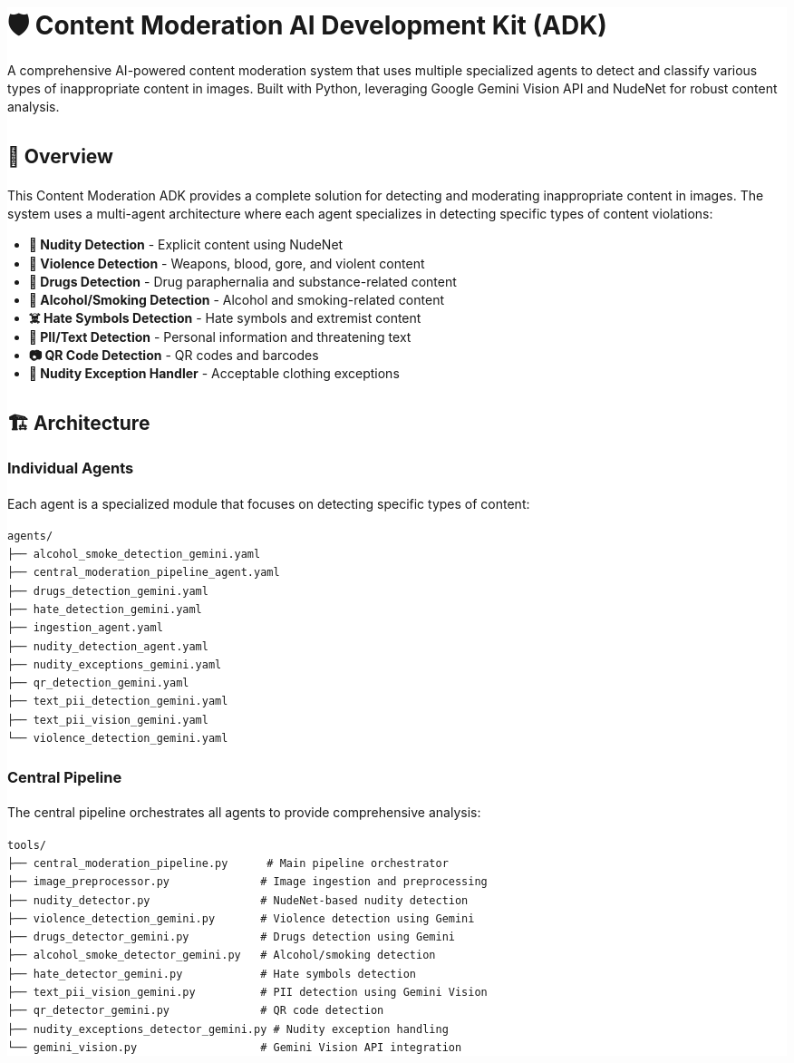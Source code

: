 # 🛡️ Content Moderation AI Development Kit (ADK)

A comprehensive AI-powered content moderation system that uses multiple specialized agents to detect and classify various types of inappropriate content in images. Built with Python, leveraging Google Gemini Vision API and NudeNet for robust content analysis.

## 🎯 Overview

This Content Moderation ADK provides a complete solution for detecting and moderating inappropriate content in images. The system uses a multi-agent architecture where each agent specializes in detecting specific types of content violations:

- **🔞 Nudity Detection** - Explicit content using NudeNet
- **🔫 Violence Detection** - Weapons, blood, gore, and violent content
- **🧪 Drugs Detection** - Drug paraphernalia and substance-related content
- **🍾 Alcohol/Smoking Detection** - Alcohol and smoking-related content
- **☠️ Hate Symbols Detection** - Hate symbols and extremist content
- **🔐 PII/Text Detection** - Personal information and threatening text
- **📷 QR Code Detection** - QR codes and barcodes
- **👙 Nudity Exception Handler** - Acceptable clothing exceptions

## 🏗️ Architecture

### Individual Agents
Each agent is a specialized module that focuses on detecting specific types of content:

```
agents/
├── alcohol_smoke_detection_gemini.yaml
├── central_moderation_pipeline_agent.yaml
├── drugs_detection_gemini.yaml
├── hate_detection_gemini.yaml
├── ingestion_agent.yaml
├── nudity_detection_agent.yaml
├── nudity_exceptions_gemini.yaml
├── qr_detection_gemini.yaml
├── text_pii_detection_gemini.yaml
├── text_pii_vision_gemini.yaml
└── violence_detection_gemini.yaml
```

### Central Pipeline
The central pipeline orchestrates all agents to provide comprehensive analysis:

```
tools/
├── central_moderation_pipeline.py      # Main pipeline orchestrator
├── image_preprocessor.py              # Image ingestion and preprocessing
├── nudity_detector.py                 # NudeNet-based nudity detection
├── violence_detection_gemini.py       # Violence detection using Gemini
├── drugs_detector_gemini.py           # Drugs detection using Gemini
├── alcohol_smoke_detector_gemini.py   # Alcohol/smoking detection
├── hate_detector_gemini.py            # Hate symbols detection
├── text_pii_vision_gemini.py          # PII detection using Gemini Vision
├── qr_detector_gemini.py              # QR code detection
├── nudity_exceptions_detector_gemini.py # Nudity exception handling
└── gemini_vision.py                   # Gemini Vision API integration
```
